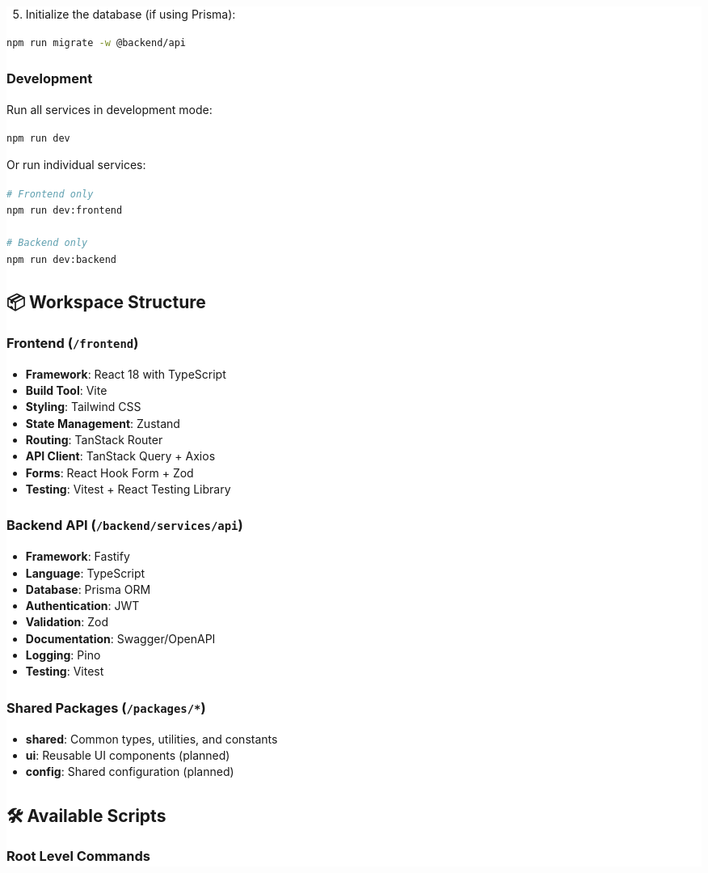 5. Initialize the database (if using Prisma):
```bash
npm run migrate -w @backend/api
```

### Development

Run all services in development mode:
```bash
npm run dev
```

Or run individual services:
```bash
# Frontend only
npm run dev:frontend

# Backend only
npm run dev:backend
```

## 📦 Workspace Structure

### Frontend (`/frontend`)
- **Framework**: React 18 with TypeScript
- **Build Tool**: Vite
- **Styling**: Tailwind CSS
- **State Management**: Zustand
- **Routing**: TanStack Router
- **API Client**: TanStack Query + Axios
- **Forms**: React Hook Form + Zod
- **Testing**: Vitest + React Testing Library

### Backend API (`/backend/services/api`)
- **Framework**: Fastify
- **Language**: TypeScript
- **Database**: Prisma ORM
- **Authentication**: JWT
- **Validation**: Zod
- **Documentation**: Swagger/OpenAPI
- **Logging**: Pino
- **Testing**: Vitest

### Shared Packages (`/packages/*`)
- **shared**: Common types, utilities, and constants
- **ui**: Reusable UI components (planned)
- **config**: Shared configuration (planned)

## 🛠️ Available Scripts

### Root Level Commands
